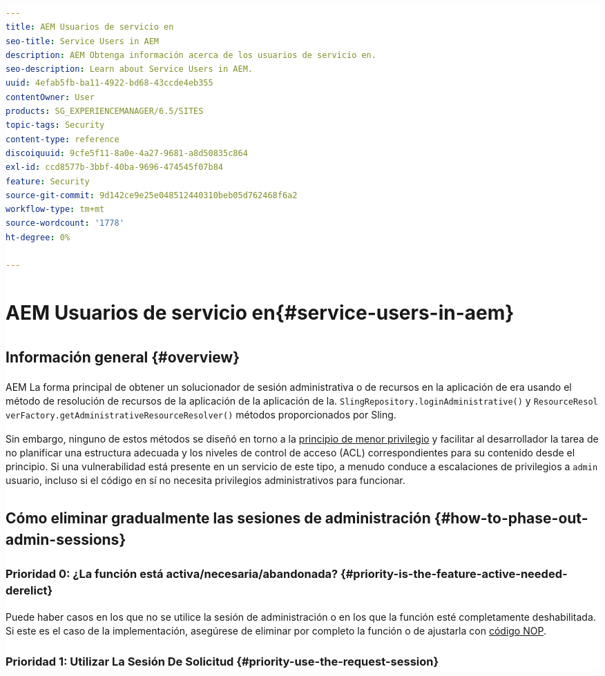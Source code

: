 ```yaml
---
title: AEM Usuarios de servicio en
seo-title: Service Users in AEM
description: AEM Obtenga información acerca de los usuarios de servicio en.
seo-description: Learn about Service Users in AEM.
uuid: 4efab5fb-ba11-4922-bd68-43ccde4eb355
contentOwner: User
products: SG_EXPERIENCEMANAGER/6.5/SITES
topic-tags: Security
content-type: reference
discoiquuid: 9cfe5f11-8a0e-4a27-9681-a8d50835c864
exl-id: ccd8577b-3bbf-40ba-9696-474545f07b84
feature: Security
source-git-commit: 9d142ce9e25e048512440310beb05d762468f6a2
workflow-type: tm+mt
source-wordcount: '1778'
ht-degree: 0%

---
```


# AEM Usuarios de servicio en{#service-users-in-aem}

## Información general {#overview}

AEM La forma principal de obtener un solucionador de sesión administrativa o de recursos en la aplicación de era usando el método de resolución de recursos de la aplicación de la aplicación de la. `SlingRepository.loginAdministrative()` y `ResourceResolverFactory.getAdministrativeResourceResolver()` métodos proporcionados por Sling.

Sin embargo, ninguno de estos métodos se diseñó en torno a la [principio de menor privilegio](https://en.wikipedia.org/wiki/Principle_of_least_privilege) y facilitar al desarrollador la tarea de no planificar una estructura adecuada y los niveles de control de acceso (ACL) correspondientes para su contenido desde el principio. Si una vulnerabilidad está presente en un servicio de este tipo, a menudo conduce a escalaciones de privilegios a `admin` usuario, incluso si el código en sí no necesita privilegios administrativos para funcionar.

## Cómo eliminar gradualmente las sesiones de administración {#how-to-phase-out-admin-sessions}

### Prioridad 0: ¿La función está activa/necesaria/abandonada? {#priority-is-the-feature-active-needed-derelict}

Puede haber casos en los que no se utilice la sesión de administración o en los que la función esté completamente deshabilitada. Si este es el caso de la implementación, asegúrese de eliminar por completo la función o de ajustarla con [código NOP](https://en.wikipedia.org/wiki/NOP).

### Prioridad 1: Utilizar La Sesión De Solicitud {#priority-use-the-request-session}
